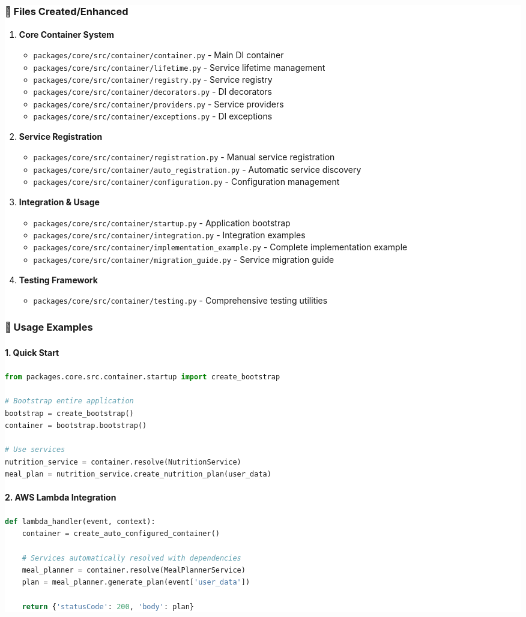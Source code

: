 ### 📁 Files Created/Enhanced

1. **Core Container System**

   - `packages/core/src/container/container.py` - Main DI container
   - `packages/core/src/container/lifetime.py` - Service lifetime management
   - `packages/core/src/container/registry.py` - Service registry
   - `packages/core/src/container/decorators.py` - DI decorators
   - `packages/core/src/container/providers.py` - Service providers
   - `packages/core/src/container/exceptions.py` - DI exceptions

2. **Service Registration**

   - `packages/core/src/container/registration.py` - Manual service registration
   - `packages/core/src/container/auto_registration.py` - Automatic service discovery
   - `packages/core/src/container/configuration.py` - Configuration management

3. **Integration & Usage**

   - `packages/core/src/container/startup.py` - Application bootstrap
   - `packages/core/src/container/integration.py` - Integration examples
   - `packages/core/src/container/implementation_example.py` - Complete implementation example
   - `packages/core/src/container/migration_guide.py` - Service migration guide

4. **Testing Framework**
   - `packages/core/src/container/testing.py` - Comprehensive testing utilities

### 🚀 Usage Examples

#### 1. Quick Start

```python
from packages.core.src.container.startup import create_bootstrap

# Bootstrap entire application
bootstrap = create_bootstrap()
container = bootstrap.bootstrap()

# Use services
nutrition_service = container.resolve(NutritionService)
meal_plan = nutrition_service.create_nutrition_plan(user_data)
```

#### 2. AWS Lambda Integration

```python
def lambda_handler(event, context):
    container = create_auto_configured_container()

    # Services automatically resolved with dependencies
    meal_planner = container.resolve(MealPlannerService)
    plan = meal_planner.generate_plan(event['user_data'])

    return {'statusCode': 200, 'body': plan}
```
